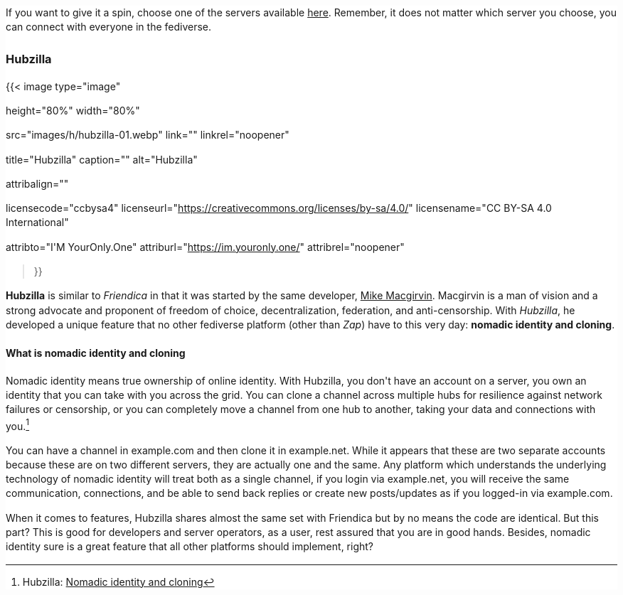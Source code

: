 If you want to give it a spin, choose one of the servers available [here](https://friendi.ca/#try). Remember, it does not matter which server you choose, you can connect with everyone in the fediverse.

### Hubzilla

{{< image
  type="image"

  height="80%"
  width="80%"

  src="images/h/hubzilla-01.webp"
  link=""
  linkrel="noopener"

  title="Hubzilla"
  caption=""
  alt="Hubzilla"

  attribalign=""

  licensecode="ccbysa4"
  licenseurl="https://creativecommons.org/licenses/by-sa/4.0/"
  licensename="CC BY-SA 4.0 International"

  attribto="I'M YourOnly.One"
  attriburl="https://im.youronly.one/"
  attribrel="noopener"
>}}

**Hubzilla** is similar to *Friendica* in that it was started by the same developer, [Mike Macgirvin](https://macgirvin.com/channel/mike). Macgirvin is a man of vision and a strong advocate and proponent of freedom of choice, decentralization, federation, and anti-censorship. With *Hubzilla*, he developed a unique feature that no other fediverse platform (other than *Zap*) have to this very day: **nomadic identity and cloning**.

#### What is nomadic identity and cloning

Nomadic identity means true ownership of online identity. With Hubzilla, you don't have an account on a server, you own an identity that you can take with you across the grid. You can clone a channel across multiple hubs for resilience against network failures or censorship, or you can completely move a channel from one hub to another, taking your data and connections with you.[^c]

You can have a channel in example.com and then clone it in example.net. While it appears that these are two separate accounts because these are on two different servers, they are actually one and the same. Any platform which understands the underlying technology of nomadic identity will treat both as a single channel, if you login via example.net, you will receive the same communication, connections, and be able to send back replies or create new posts/updates as if you logged-in via example.com.

When it comes to features, Hubzilla shares almost the same set with Friendica but by no means the code are identical. But this part? This is good for developers and server operators, as a user, rest assured that you are in good hands. Besides, nomadic identity sure is a great feature that all other platforms should implement, right?


[^a]: Cloudflare: [Understanding How Facebook Disappeared from the Internet](https://blog.cloudflare.com/october-2021-facebook-outage/)
[^b]: Sheera Frenkel: [… employees unable to enter buildings this morning … because their badges weren't working to access doors](https://twitter.com/sheeraf/status/1445099150316503057)
[^c]: Hubzilla: [Nomadic identity and cloning](https://hubzilla.org//page/hubzilla/hubzilla-project)
[^d]: Zap: [Zap Fediverse Server, an ethical alternative](https://zotlabs.com/zap/)
[^e]: Misskey: [Let's start Misskey](https://join.misskey.page)
[^f]: Pixelfed: [A free and ethical photo sharing platform](https://pixelfed.org)
[^g]: Mastodon: [Social networking, back in your hands](https://joinmastodon.org)
[^h]: PeerTube: [A decentralized and free/libre alternative to video broadcasting services](https://joinpeertube.org)
[^k]: Keybase: [End-to-end encryption for things that matter](https://keybase.io)
[^i]: Matrix: [An open network for secure, decentralized communication](https://matrix.org)
[^j]: Session: [Send Messages, Not Metadata](https://getsession.org)